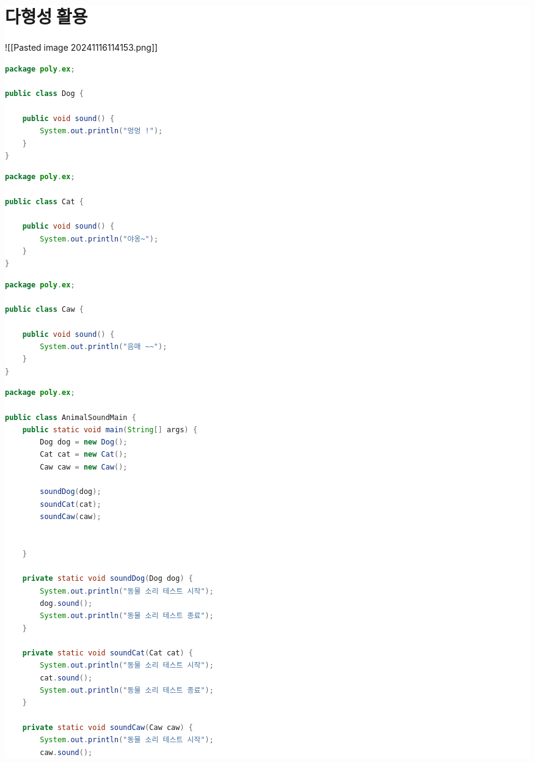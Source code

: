 # 다형성 활용
![[Pasted image 20241116114153.png]]
```java
package poly.ex;  
  
public class Dog {  
  
    public void sound() {  
        System.out.println("멍멍 !");  
    }  
}
```
```java
package poly.ex;  
  
public class Cat {  
  
    public void sound() {  
        System.out.println("야옹~");  
    }  
}
```
```java
package poly.ex;  
  
public class Caw {  
  
    public void sound() {  
        System.out.println("음매 ~~");  
    }  
}
```
```java
package poly.ex;  
  
public class AnimalSoundMain {  
    public static void main(String[] args) {  
        Dog dog = new Dog();  
        Cat cat = new Cat();  
        Caw caw = new Caw();  
  
        soundDog(dog);  
        soundCat(cat);  
        soundCaw(caw);  
  
  
    }  
  
    private static void soundDog(Dog dog) {  
        System.out.println("동물 소리 테스트 시작");  
        dog.sound();  
        System.out.println("동물 소리 테스트 종료");  
    }  
  
    private static void soundCat(Cat cat) {  
        System.out.println("동물 소리 테스트 시작");  
        cat.sound();  
        System.out.println("동물 소리 테스트 종료");  
    }  
  
    private static void soundCaw(Caw caw) {  
        System.out.println("동물 소리 테스트 시작");  
        caw.sound();  
```